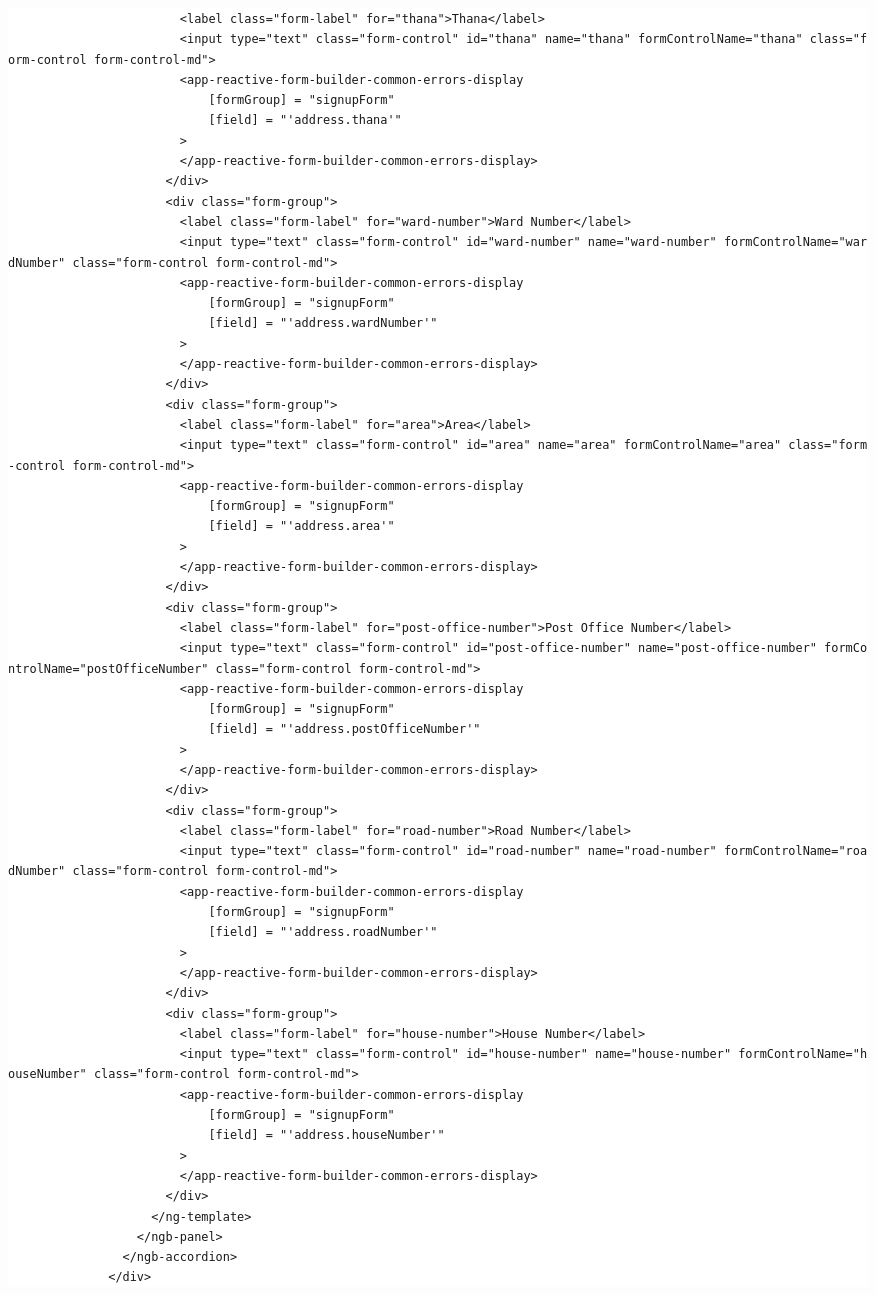                             <label class="form-label" for="thana">Thana</label>
                            <input type="text" class="form-control" id="thana" name="thana" formControlName="thana" class="form-control form-control-md">
                            <app-reactive-form-builder-common-errors-display
                                [formGroup] = "signupForm"
                                [field] = "'address.thana'"
                            >
                            </app-reactive-form-builder-common-errors-display>
                          </div>
                          <div class="form-group">
                            <label class="form-label" for="ward-number">Ward Number</label>
                            <input type="text" class="form-control" id="ward-number" name="ward-number" formControlName="wardNumber" class="form-control form-control-md">
                            <app-reactive-form-builder-common-errors-display
                                [formGroup] = "signupForm"
                                [field] = "'address.wardNumber'"
                            >
                            </app-reactive-form-builder-common-errors-display>
                          </div>
                          <div class="form-group">
                            <label class="form-label" for="area">Area</label>
                            <input type="text" class="form-control" id="area" name="area" formControlName="area" class="form-control form-control-md">
                            <app-reactive-form-builder-common-errors-display
                                [formGroup] = "signupForm"
                                [field] = "'address.area'"
                            >
                            </app-reactive-form-builder-common-errors-display>
                          </div>
                          <div class="form-group">
                            <label class="form-label" for="post-office-number">Post Office Number</label>
                            <input type="text" class="form-control" id="post-office-number" name="post-office-number" formControlName="postOfficeNumber" class="form-control form-control-md">
                            <app-reactive-form-builder-common-errors-display
                                [formGroup] = "signupForm"
                                [field] = "'address.postOfficeNumber'"
                            >
                            </app-reactive-form-builder-common-errors-display>
                          </div>
                          <div class="form-group">
                            <label class="form-label" for="road-number">Road Number</label>
                            <input type="text" class="form-control" id="road-number" name="road-number" formControlName="roadNumber" class="form-control form-control-md">
                            <app-reactive-form-builder-common-errors-display
                                [formGroup] = "signupForm"
                                [field] = "'address.roadNumber'"
                            >
                            </app-reactive-form-builder-common-errors-display>
                          </div>
                          <div class="form-group">
                            <label class="form-label" for="house-number">House Number</label>
                            <input type="text" class="form-control" id="house-number" name="house-number" formControlName="houseNumber" class="form-control form-control-md">
                            <app-reactive-form-builder-common-errors-display
                                [formGroup] = "signupForm"
                                [field] = "'address.houseNumber'"
                            >
                            </app-reactive-form-builder-common-errors-display>
                          </div>
                        </ng-template>
                      </ngb-panel>
                    </ngb-accordion>
                  </div>
